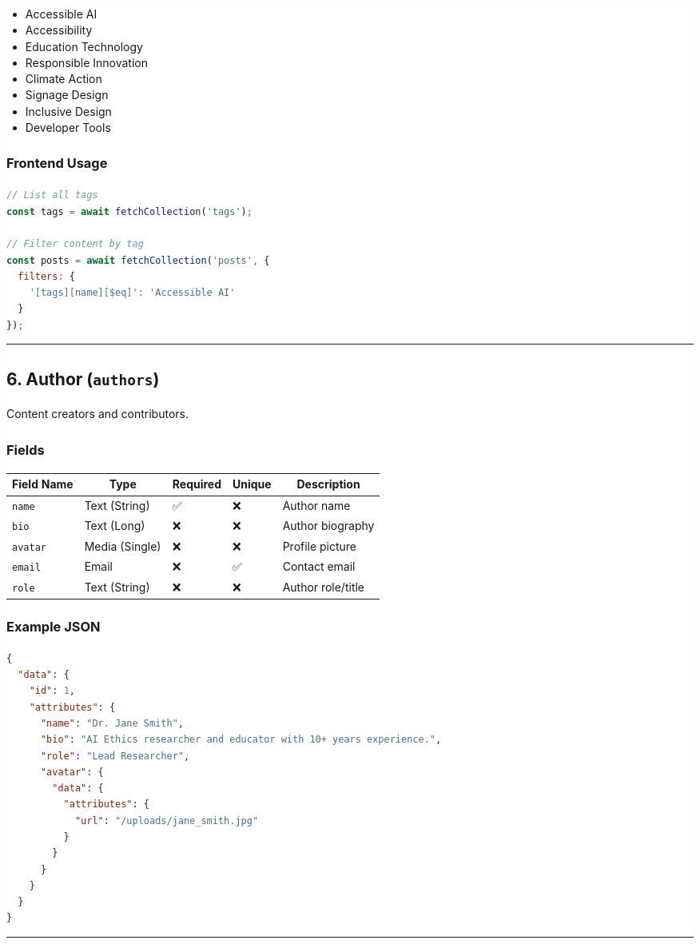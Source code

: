 - Accessible AI
- Accessibility
- Education Technology
- Responsible Innovation
- Climate Action
- Signage Design
- Inclusive Design
- Developer Tools

### Frontend Usage

```javascript
// List all tags
const tags = await fetchCollection('tags');

// Filter content by tag
const posts = await fetchCollection('posts', {
  filters: {
    '[tags][name][$eq]': 'Accessible AI'
  }
});
```

---

## 6. Author (`authors`)

Content creators and contributors.

### Fields

| Field Name | Type | Required | Unique | Description |
|------------|------|----------|--------|-------------|
| `name` | Text (String) | ✅ | ❌ | Author name |
| `bio` | Text (Long) | ❌ | ❌ | Author biography |
| `avatar` | Media (Single) | ❌ | ❌ | Profile picture |
| `email` | Email | ❌ | ✅ | Contact email |
| `role` | Text (String) | ❌ | ❌ | Author role/title |

### Example JSON

```json
{
  "data": {
    "id": 1,
    "attributes": {
      "name": "Dr. Jane Smith",
      "bio": "AI Ethics researcher and educator with 10+ years experience.",
      "role": "Lead Researcher",
      "avatar": {
        "data": {
          "attributes": {
            "url": "/uploads/jane_smith.jpg"
          }
        }
      }
    }
  }
}
```

---